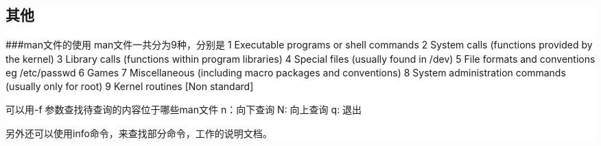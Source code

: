 
## 其他

###man文件的使用
man文件一共分为9种，分别是
1   Executable programs or shell commands
2   System calls (functions provided by the kernel)
3   Library calls (functions within program libraries)
4   Special files (usually found in /dev)
5   File formats and conventions eg /etc/passwd
6   Games
7   Miscellaneous  (including  macro  packages  and conventions)
8   System administration commands (usually only for root)
9   Kernel routines [Non standard]

可以用-f 参数查找待查询的内容位于哪些man文件
n：向下查询
N: 向上查询
q: 退出

另外还可以使用info命令，来查找部分命令，工作的说明文档。